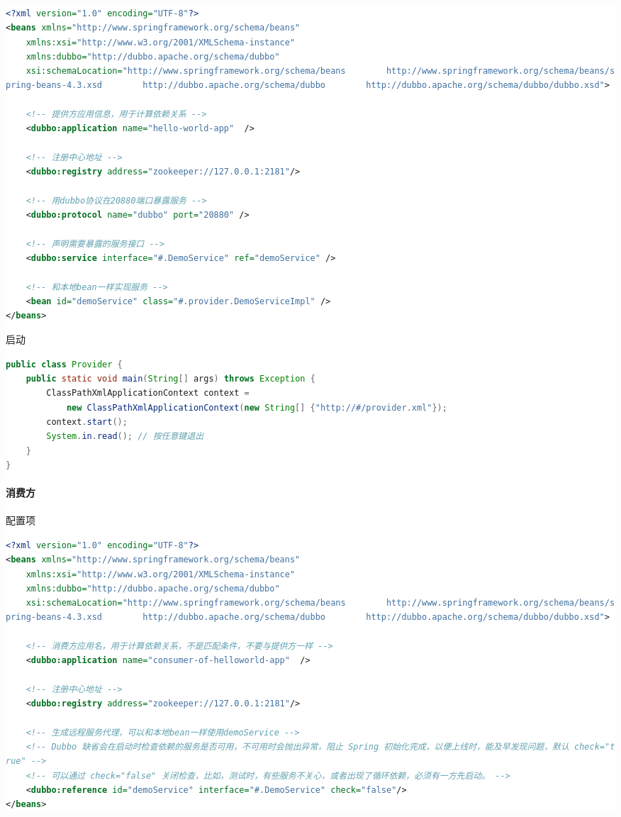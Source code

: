 ```xml
<?xml version="1.0" encoding="UTF-8"?>
<beans xmlns="http://www.springframework.org/schema/beans"
    xmlns:xsi="http://www.w3.org/2001/XMLSchema-instance"
    xmlns:dubbo="http://dubbo.apache.org/schema/dubbo"
    xsi:schemaLocation="http://www.springframework.org/schema/beans        http://www.springframework.org/schema/beans/spring-beans-4.3.xsd        http://dubbo.apache.org/schema/dubbo        http://dubbo.apache.org/schema/dubbo/dubbo.xsd">
 
    <!-- 提供方应用信息，用于计算依赖关系 -->
    <dubbo:application name="hello-world-app"  />
 
    <!-- 注册中心地址 -->
    <dubbo:registry address="zookeeper://127.0.0.1:2181"/>
 
    <!-- 用dubbo协议在20880端口暴露服务 -->
    <dubbo:protocol name="dubbo" port="20880" />
 
    <!-- 声明需要暴露的服务接口 -->
    <dubbo:service interface="#.DemoService" ref="demoService" />
 
    <!-- 和本地bean一样实现服务 -->
    <bean id="demoService" class="#.provider.DemoServiceImpl" />
</beans>
```

启动

```java
public class Provider {
    public static void main(String[] args) throws Exception {
        ClassPathXmlApplicationContext context = 
            new ClassPathXmlApplicationContext(new String[] {"http://#/provider.xml"});
        context.start();
        System.in.read(); // 按任意键退出
    }
}
```



#### 消费方

配置项

```xml
<?xml version="1.0" encoding="UTF-8"?>
<beans xmlns="http://www.springframework.org/schema/beans"
    xmlns:xsi="http://www.w3.org/2001/XMLSchema-instance"
    xmlns:dubbo="http://dubbo.apache.org/schema/dubbo"
    xsi:schemaLocation="http://www.springframework.org/schema/beans        http://www.springframework.org/schema/beans/spring-beans-4.3.xsd        http://dubbo.apache.org/schema/dubbo        http://dubbo.apache.org/schema/dubbo/dubbo.xsd">
 
    <!-- 消费方应用名，用于计算依赖关系，不是匹配条件，不要与提供方一样 -->
    <dubbo:application name="consumer-of-helloworld-app"  />
 
    <!-- 注册中心地址 -->
    <dubbo:registry address="zookeeper://127.0.0.1:2181"/>
 
    <!-- 生成远程服务代理，可以和本地bean一样使用demoService -->
    <!-- Dubbo 缺省会在启动时检查依赖的服务是否可用，不可用时会抛出异常，阻止 Spring 初始化完成，以便上线时，能及早发现问题，默认 check="true" -->
    <!-- 可以通过 check="false" 关闭检查，比如，测试时，有些服务不关心，或者出现了循环依赖，必须有一方先启动。 -->
    <dubbo:reference id="demoService" interface="#.DemoService" check="false"/>
</beans>
```
